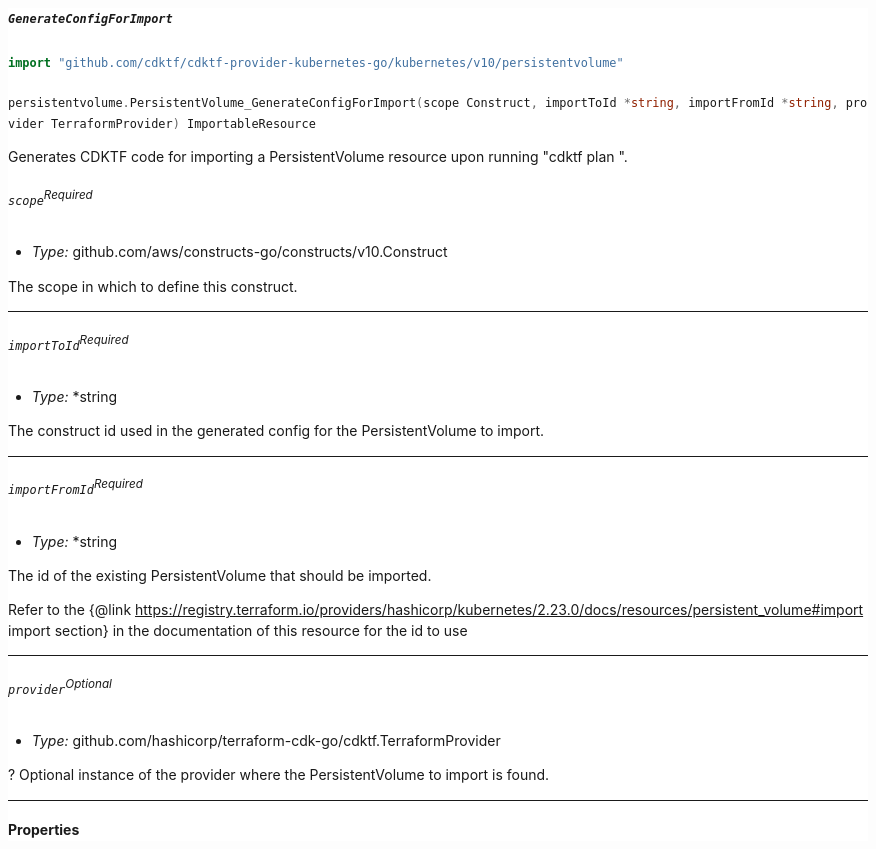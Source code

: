 ##### `GenerateConfigForImport` <a name="GenerateConfigForImport" id="@cdktf/provider-kubernetes.persistentVolume.PersistentVolume.generateConfigForImport"></a>

```go
import "github.com/cdktf/cdktf-provider-kubernetes-go/kubernetes/v10/persistentvolume"

persistentvolume.PersistentVolume_GenerateConfigForImport(scope Construct, importToId *string, importFromId *string, provider TerraformProvider) ImportableResource
```

Generates CDKTF code for importing a PersistentVolume resource upon running "cdktf plan <stack-name>".

###### `scope`<sup>Required</sup> <a name="scope" id="@cdktf/provider-kubernetes.persistentVolume.PersistentVolume.generateConfigForImport.parameter.scope"></a>

- *Type:* github.com/aws/constructs-go/constructs/v10.Construct

The scope in which to define this construct.

---

###### `importToId`<sup>Required</sup> <a name="importToId" id="@cdktf/provider-kubernetes.persistentVolume.PersistentVolume.generateConfigForImport.parameter.importToId"></a>

- *Type:* *string

The construct id used in the generated config for the PersistentVolume to import.

---

###### `importFromId`<sup>Required</sup> <a name="importFromId" id="@cdktf/provider-kubernetes.persistentVolume.PersistentVolume.generateConfigForImport.parameter.importFromId"></a>

- *Type:* *string

The id of the existing PersistentVolume that should be imported.

Refer to the {@link https://registry.terraform.io/providers/hashicorp/kubernetes/2.23.0/docs/resources/persistent_volume#import import section} in the documentation of this resource for the id to use

---

###### `provider`<sup>Optional</sup> <a name="provider" id="@cdktf/provider-kubernetes.persistentVolume.PersistentVolume.generateConfigForImport.parameter.provider"></a>

- *Type:* github.com/hashicorp/terraform-cdk-go/cdktf.TerraformProvider

? Optional instance of the provider where the PersistentVolume to import is found.

---

#### Properties <a name="Properties" id="Properties"></a>
